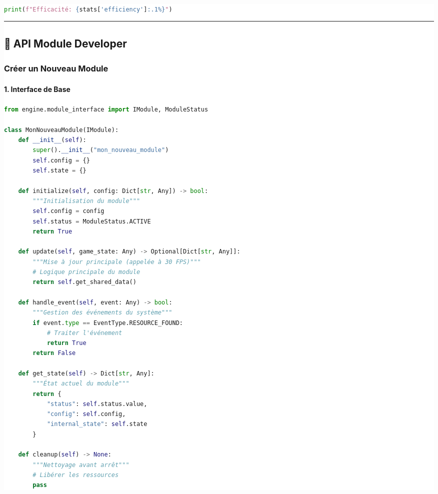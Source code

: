 ```python
print(f"Efficacité: {stats['efficiency']:.1%}")
```

---

## 🔧 API Module Developer

### Créer un Nouveau Module

#### 1. Interface de Base
```python
from engine.module_interface import IModule, ModuleStatus

class MonNouveauModule(IModule):
    def __init__(self):
        super().__init__("mon_nouveau_module")
        self.config = {}
        self.state = {}
        
    def initialize(self, config: Dict[str, Any]) -> bool:
        """Initialisation du module"""
        self.config = config
        self.status = ModuleStatus.ACTIVE
        return True
        
    def update(self, game_state: Any) -> Optional[Dict[str, Any]]:
        """Mise à jour principale (appelée à 30 FPS)"""
        # Logique principale du module
        return self.get_shared_data()
        
    def handle_event(self, event: Any) -> bool:
        """Gestion des événements du système"""
        if event.type == EventType.RESOURCE_FOUND:
            # Traiter l'événement
            return True
        return False
        
    def get_state(self) -> Dict[str, Any]:
        """État actuel du module"""
        return {
            "status": self.status.value,
            "config": self.config,
            "internal_state": self.state
        }
        
    def cleanup(self) -> None:
        """Nettoyage avant arrêt"""
        # Libérer les ressources
        pass
```
